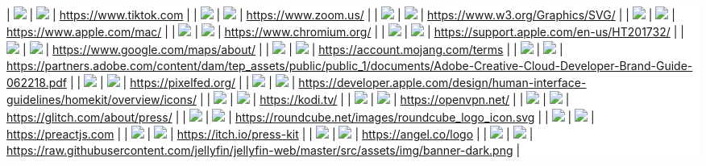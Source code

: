 | <img src="/images/svg/tiktok.svg" width="256" />                             | <img src="/images/reference/tiktok.svg" width="256" />                                 | https://www.tiktok.com                                                                                                            |
| <img src="/images/svg/zoom.svg" width="256" />                               | <img src="/images/reference/zoom.png" width="256" />                                   | https://www.zoom.us/                                                                                                              |
| <img src="/images/svg/svg.svg" width="256" />                                | <img src="/images/reference/svg.svg" width="256" />                                    | https://www.w3.org/Graphics/SVG/                                                                                                  |
| <img src="/images/svg/macos.svg" width="256" />                              | <img src="/images/reference/macos.svg" width="256" />                                  | https://www.apple.com/mac/                                                                                                        |
| <img src="/images/svg/chromium.svg" width="256" />                           | <img src="/images/reference/chromium.svg" width="256" />                               | https://www.chromium.org/                                                                                                         |
| <img src="/images/svg/finder.svg" width="256" />                             | <img src="/images/reference/finder.png" width="256" />                                 | https://support.apple.com/en-us/HT201732/                                                                                         |
| <img src="/images/svg/google_maps.svg" width="256" />                        | <img src="/images/reference/google_maps.svg" width="256" />                            | https://www.google.com/maps/about/                                                                                                |
| <img src="/images/svg/minecraft.svg" width="256" />                          | <img src="/images/reference/minecraft.png" width="256" />                              | https://account.mojang.com/terms                                                                                                  |
| <img src="/images/svg/adobe.svg" width="256" />                              | <img src="/images/reference/adobe.jpg" width="256" />                                  | https://partners.adobe.com/content/dam/tep_assets/public/public_1/documents/Adobe-Creative-Cloud-Developer-Brand-Guide-062218.pdf |
| <img src="/images/svg/pixelfed.svg" width="256" />                           | <img src="/images/reference/pixelfed.svg" width="256" />                               | https://pixelfed.org/                                                                                                             |
| <img src="/images/svg/homekit.svg" width="256" />                            | <img src="/images/reference/homekit.svg" width="256" />                                | https://developer.apple.com/design/human-interface-guidelines/homekit/overview/icons/                                             |
| <img src="/images/svg/kodi.svg" width="256" />                               | <img src="/images/reference/kodi.svg" width="256" />                                   | https://kodi.tv/                                                                                                                  |
| <img src="/images/svg/openvpn.svg" width="256" />                            | <img src="/images/reference/openvpn.svg" width="256" />                                | https://openvpn.net/                                                                                                              |
| <img src="/images/svg/glitch.svg" width="256" />                             | <img src="/images/reference/glitch.svg" width="256" />                                 | https://glitch.com/about/press/                                                                                                   |
| <img src="/images/svg/roundcube.svg" width="256" />                          | <img src="/images/reference/roundcube.svg" width="256" />                              | https://roundcube.net/images/roundcube_logo_icon.svg                                                                              |
| <img src="/images/svg/preact.svg" width="256" />                             | <img src="/images/reference/preact.svg" width="256" />                                 | https://preactjs.com                                                                                                              |
| <img src="/images/svg/itch_io.svg" width="256" />                            | <img src="/images/reference/itch_io.svg" width="256" />                                | https://itch.io/press-kit                                                                                                         |
| <img src="/images/svg/angellist.svg" width="256" />                          | <img src="/images/reference/angellist.svg" width="256" />                              | https://angel.co/logo                                                                                                             |
| <img src="/images/svg/jellyfin.svg" width="256" />                           | <img src="/images/reference/jellyfin-banner.png" width="256" />                        | https://raw.githubusercontent.com/jellyfin/jellyfin-web/master/src/assets/img/banner-dark.png                                     |